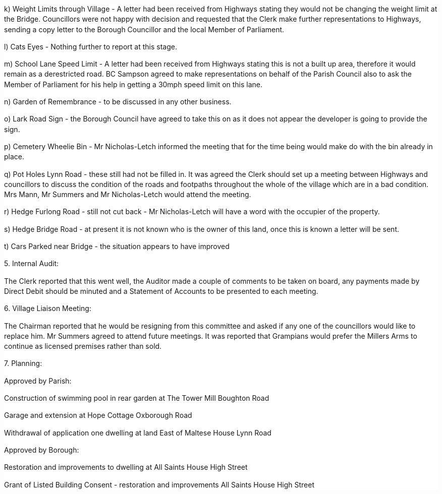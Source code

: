 k) Weight Limits through Village - A letter had been received from Highways stating they would not be changing the weight limit at the Bridge. Councillors were not happy with decision and requested that the Clerk make further representations to Highways, sending a copy letter to the Borough Councillor and the local Member of Parliament.

l) Cats Eyes - Nothing further to report at this stage.

m) School Lane Speed Limit - A letter had been received from Highways stating this is not a built up area, therefore it would remain as a derestricted road. BC Sampson agreed to make representations on behalf of the Parish Council also to ask the Member of Parliament for his help in getting a 30mph speed limit on this lane.

n) Garden of Remembrance - to be discussed in any other business.

o) Lark Road Sign - the Borough Council have agreed to take this on as it does not appear the developer is going to provide the sign.

p) Cemetery Wheelie Bin - Mr Nicholas-Letch informed the meeting that for the time being would make do with the bin already in place.

q) Pot Holes Lynn Road - these still had not be filled in. It was agreed the Clerk should set up a meeting between Highways and councillors to discuss the condition of the roads and footpaths throughout the whole of the village which are in a bad condition. Mrs Mann, Mr Summers and Mr Nicholas-Letch would attend the meeting.

r) Hedge Furlong Road - still not cut back - Mr Nicholas-Letch will have a word with the occupier of the property.

s) Hedge Bridge Road - at present it is not known who is the owner of this land, once this is known a letter will be sent.

t) Cars Parked near Bridge - the situation appears to have improved

5\. Internal Audit:

The Clerk reported that this went well, the Auditor made a couple of comments to be taken on board, any payments made by Direct Debit should be minuted and a Statement of Accounts to be presented to each meeting.

6\. Village Liaison Meeting:

The Chairman reported that he would be resigning from this committee and asked if any one of the councillors would like to replace him. Mr Summers agreed to attend future meetings. It was reported that Grampians would prefer the Millers Arms to continue as licensed premises rather than sold.

7\. Planning:

Approved by Parish:

Construction of swimming pool in rear garden at The Tower Mill Boughton Road

Garage and extension at Hope Cottage Oxborough Road

Withdrawal of application one dwelling at land East of Maltese House Lynn Road

Approved by Borough:

Restoration and improvements to dwelling at All Saints House High Street

Grant of Listed Building Consent - restoration and improvements All Saints House High Street
